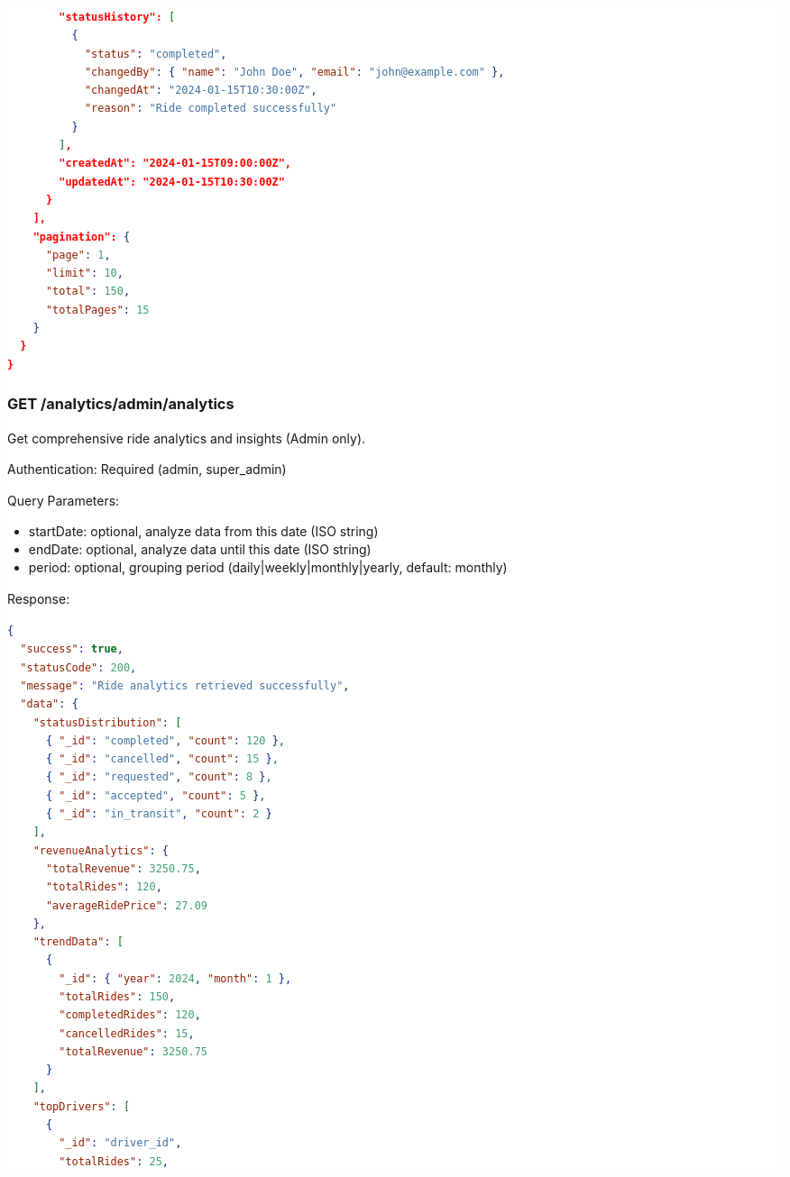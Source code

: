 ```json
        "statusHistory": [
          {
            "status": "completed",
            "changedBy": { "name": "John Doe", "email": "john@example.com" },
            "changedAt": "2024-01-15T10:30:00Z",
            "reason": "Ride completed successfully"
          }
        ],
        "createdAt": "2024-01-15T09:00:00Z",
        "updatedAt": "2024-01-15T10:30:00Z"
      }
    ],
    "pagination": {
      "page": 1,
      "limit": 10,
      "total": 150,
      "totalPages": 15
    }
  }
}
```

### GET /analytics/admin/analytics
Get comprehensive ride analytics and insights (Admin only).

Authentication: Required (admin, super_admin)

Query Parameters:
- startDate: optional, analyze data from this date (ISO string)
- endDate: optional, analyze data until this date (ISO string)
- period: optional, grouping period (daily|weekly|monthly|yearly, default: monthly)

Response:

```json
{
  "success": true,
  "statusCode": 200,
  "message": "Ride analytics retrieved successfully",
  "data": {
    "statusDistribution": [
      { "_id": "completed", "count": 120 },
      { "_id": "cancelled", "count": 15 },
      { "_id": "requested", "count": 8 },
      { "_id": "accepted", "count": 5 },
      { "_id": "in_transit", "count": 2 }
    ],
    "revenueAnalytics": {
      "totalRevenue": 3250.75,
      "totalRides": 120,
      "averageRidePrice": 27.09
    },
    "trendData": [
      {
        "_id": { "year": 2024, "month": 1 },
        "totalRides": 150,
        "completedRides": 120,
        "cancelledRides": 15,
        "totalRevenue": 3250.75
      }
    ],
    "topDrivers": [
      {
        "_id": "driver_id",
        "totalRides": 25,
```